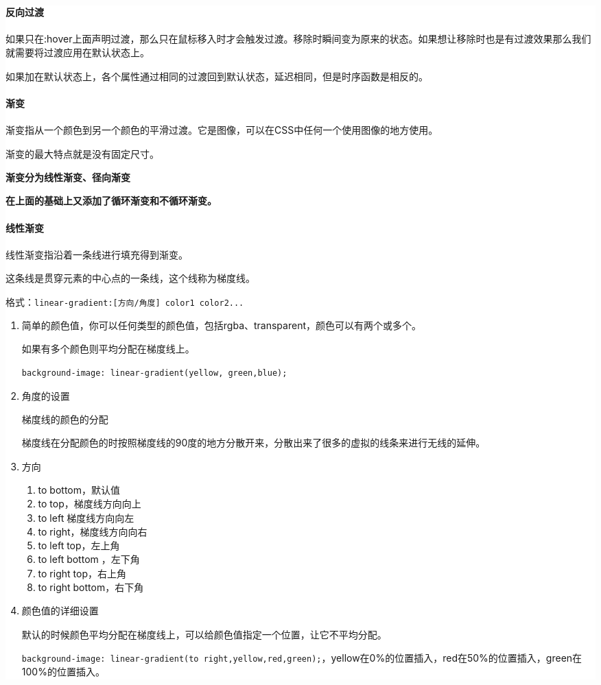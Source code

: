 
#### 反向过渡



如果只在:hover上面声明过渡，那么只在鼠标移入时才会触发过渡。移除时瞬间变为原来的状态。如果想让移除时也是有过渡效果那么我们就需要将过渡应用在默认状态上。

如果加在默认状态上，各个属性通过相同的过渡回到默认状态，延迟相同，但是时序函数是相反的。



#### 渐变

渐变指从一个颜色到另一个颜色的平滑过渡。它是图像，可以在CSS中任何一个使用图像的地方使用。

渐变的最大特点就是没有固定尺寸。



__渐变分为线性渐变、径向渐变__

__在上面的基础上又添加了循环渐变和不循环渐变。__



#### 线性渐变

线性渐变指沿着一条线进行填充得到渐变。



这条线是贯穿元素的中心点的一条线，这个线称为梯度线。



格式：`linear-gradient:[方向/角度] color1 color2...`

1. 简单的颜色值，你可以任何类型的颜色值，包括rgba、transparent，颜色可以有两个或多个。

   如果有多个颜色则平均分配在梯度线上。

   `background-image: linear-gradient(yellow, green,blue);`

2. 角度的设置

   梯度线的颜色的分配

   梯度线在分配颜色的时按照梯度线的90度的地方分散开来，分散出来了很多的虚拟的线条来进行无线的延伸。

3. 方向

   1. to bottom，默认值
   2. to top，梯度线方向向上
   3. to left 梯度线方向向左
   4. to right，梯度线方向向右
   5. to left top，左上角
   6. to left bottom ，左下角
   7. to right top，右上角
   8. to right bottom，右下角

4. 颜色值的详细设置

   默认的时候颜色平均分配在梯度线上，可以给颜色值指定一个位置，让它不平均分配。

   `background-image: linear-gradient(to right,yellow,red,green);`，yellow在0%的位置插入，red在50%的位置插入，green在100%的位置插入。
